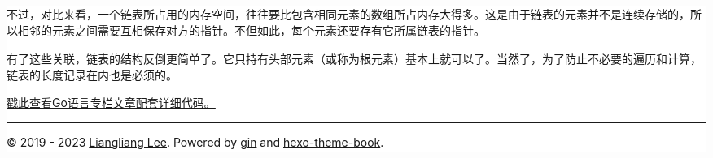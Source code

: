 <p>不过，对比来看，一个链表所占用的内存空间，往往要比包含相同元素的数组所占内存大得多。这是由于链表的元素并不是连续存储的，所以相邻的元素之间需要互相保存对方的指针。不但如此，每个元素还要存有它所属链表的指针。</p>
<p>有了这些关联，链表的结构反倒更简单了。它只持有头部元素（或称为根元素）基本上就可以了。当然了，为了防止不必要的遍历和计算，链表的长度记录在内也是必须的。</p>
<p><a href="https://github.com/hyper0x/Golang_Puzzlers" target="_blank">戳此查看Go语言专栏文章配套详细代码。</a></p>
</div>
</div>
<div>
<div id="prePage" style="float: left">
</div>
<div id="nextPage" style="float: right">
</div>
</div>
</div>
</div>
</div>
<div class="copyright">
<hr>
<p>© 2019 - 2023 <a href="/cdn-cgi/l/email-protection#6e020202575a5f5f5e592e09030f0702400d0103" target="_blank">Liangliang Lee</a>.
                    Powered by <a href="https://github.com/gin-gonic/gin" target="_blank">gin</a> and <a href="https://github.com/kaiiiz/hexo-theme-book" target="_blank">hexo-theme-book</a>.</p>
</hr></div>
</div>
<a class="off-canvas-overlay" onclick="hide_canvas()"></a>
</div>
<script>(function(){function c(){var b=a.contentDocument||a.contentWindow.document;if(b){var d=b.createElement('script');d.innerHTML="window.__CF$cv$params={r:'8f0ab6f9ef59e2fb',t:'MTczMzk3NTA1NC4wMDAwMDA='};var a=document.createElement('script');a.nonce='';a.src='/cdn-cgi/challenge-platform/scripts/jsd/main.js';document.getElementsByTagName('head')[0].appendChild(a);";b.getElementsByTagName('head')[0].appendChild(d)}}if(document.body){var a=document.createElement('iframe');a.height=1;a.width=1;a.style.position='absolute';a.style.top=0;a.style.left=0;a.style.border='none';a.style.visibility='hidden';document.body.appendChild(a);if('loading'!==document.readyState)c();else if(window.addEventListener)document.addEventListener('DOMContentLoaded',c);else{var e=document.onreadystatechange||function(){};document.onreadystatechange=function(b){e(b);'loading'!==document.readyState&&(document.onreadystatechange=e,c())}}}})();</script></body>

<script src="/static/index.js"></script>
</head></html>
